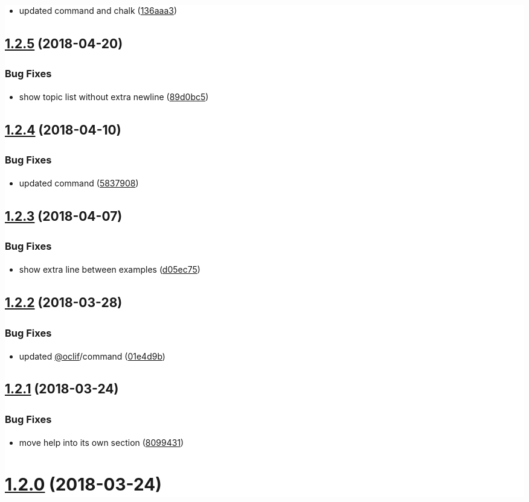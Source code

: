 * updated command and chalk ([136aaa3](https://github.com/oclif/plugin-help/commit/136aaa3))

<a name="1.2.5"></a>
## [1.2.5](https://github.com/oclif/plugin-help/compare/v1.2.4...v1.2.5) (2018-04-20)


### Bug Fixes

* show topic list without extra newline ([89d0bc5](https://github.com/oclif/plugin-help/commit/89d0bc5))

<a name="1.2.4"></a>
## [1.2.4](https://github.com/oclif/plugin-help/compare/v1.2.3...v1.2.4) (2018-04-10)


### Bug Fixes

* updated command ([5837908](https://github.com/oclif/plugin-help/commit/5837908))

<a name="1.2.3"></a>
## [1.2.3](https://github.com/oclif/plugin-help/compare/v1.2.2...v1.2.3) (2018-04-07)


### Bug Fixes

* show extra line between examples ([d05ec75](https://github.com/oclif/plugin-help/commit/d05ec75))

<a name="1.2.2"></a>
## [1.2.2](https://github.com/oclif/plugin-help/compare/v1.2.1...v1.2.2) (2018-03-28)


### Bug Fixes

* updated [@oclif](https://github.com/oclif)/command ([01e4d9b](https://github.com/oclif/plugin-help/commit/01e4d9b))

<a name="1.2.1"></a>
## [1.2.1](https://github.com/oclif/plugin-help/compare/v1.2.0...v1.2.1) (2018-03-24)


### Bug Fixes

* move help into its own section ([8099431](https://github.com/oclif/plugin-help/commit/8099431))

<a name="1.2.0"></a>
# [1.2.0](https://github.com/oclif/plugin-help/compare/v1.1.8...v1.2.0) (2018-03-24)
